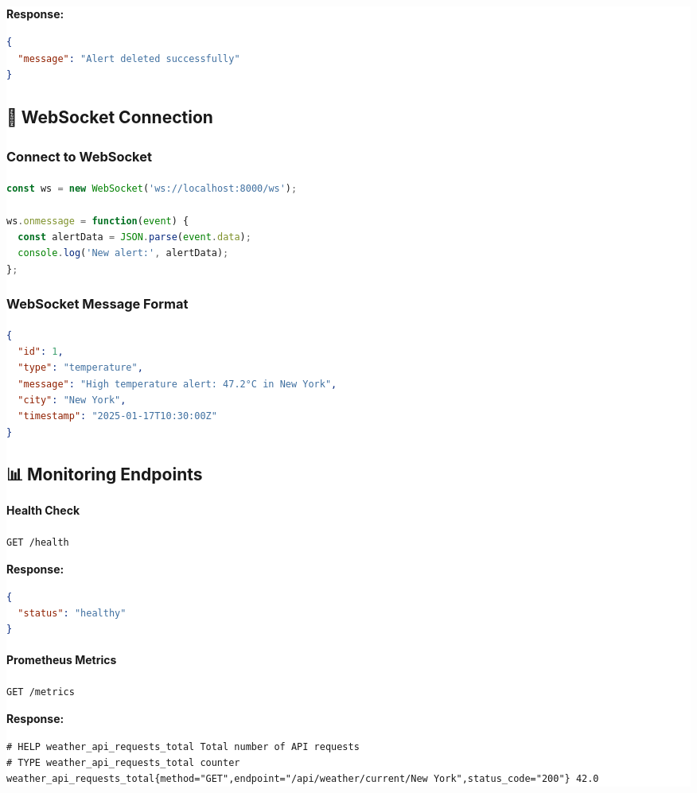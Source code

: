 **Response:**
```json
{
  "message": "Alert deleted successfully"
}
```

## 🔌 WebSocket Connection

### Connect to WebSocket
```javascript
const ws = new WebSocket('ws://localhost:8000/ws');

ws.onmessage = function(event) {
  const alertData = JSON.parse(event.data);
  console.log('New alert:', alertData);
};
```

### WebSocket Message Format
```json
{
  "id": 1,
  "type": "temperature",
  "message": "High temperature alert: 47.2°C in New York",
  "city": "New York",
  "timestamp": "2025-01-17T10:30:00Z"
}
```

## 📊 Monitoring Endpoints

#### Health Check
```http
GET /health
```

**Response:**
```json
{
  "status": "healthy"
}
```

#### Prometheus Metrics
```http
GET /metrics
```

**Response:**
```
# HELP weather_api_requests_total Total number of API requests
# TYPE weather_api_requests_total counter
weather_api_requests_total{method="GET",endpoint="/api/weather/current/New York",status_code="200"} 42.0
```

